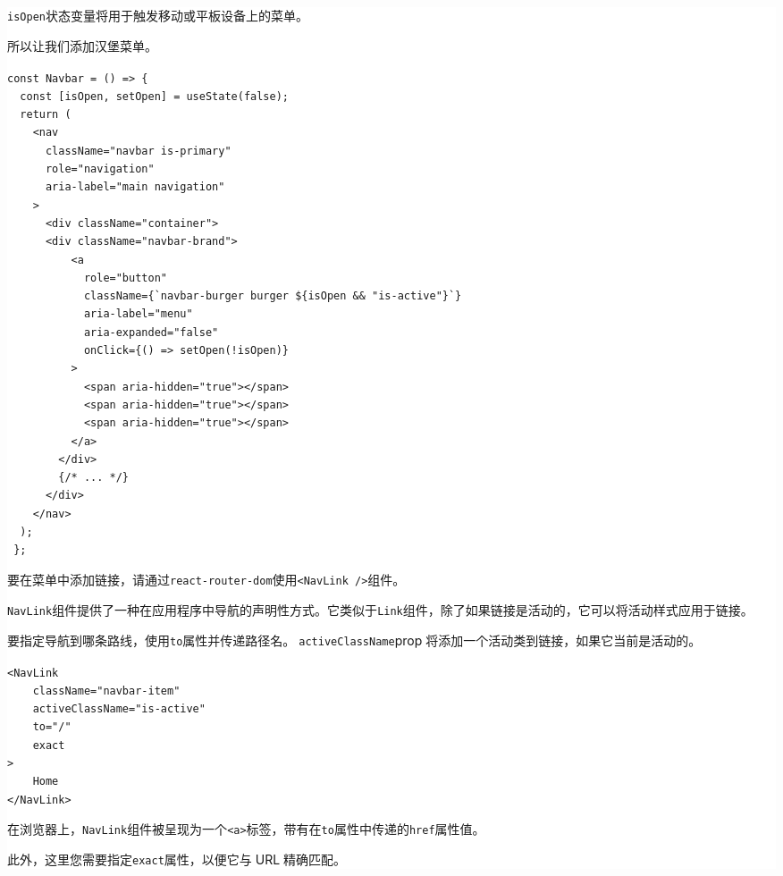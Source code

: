 `isOpen`状态变量将用于触发移动或平板设备上的菜单。

所以让我们添加汉堡菜单。

```
const Navbar = () => {
  const [isOpen, setOpen] = useState(false);
  return ( 
  	<nav
      className="navbar is-primary"
      role="navigation"
      aria-label="main navigation"
    >
      <div className="container">
      <div className="navbar-brand">
          <a
            role="button"
            className={`navbar-burger burger ${isOpen && "is-active"}`}
            aria-label="menu"
            aria-expanded="false"
            onClick={() => setOpen(!isOpen)}
          >
            <span aria-hidden="true"></span>
            <span aria-hidden="true"></span>
            <span aria-hidden="true"></span>
          </a>
        </div>
      	{/* ... */}
      </div>
    </nav>
  );
 };
```

要在菜单中添加链接，请通过`react-router-dom`使用`<NavLink />`组件。

`NavLink`组件提供了一种在应用程序中导航的声明性方式。它类似于`Link`组件，除了如果链接是活动的，它可以将活动样式应用于链接。

要指定导航到哪条路线，使用`to`属性并传递路径名。
`activeClassName`prop 将添加一个活动类到链接，如果它当前是活动的。

```
<NavLink
    className="navbar-item"
    activeClassName="is-active"
    to="/"
    exact
>
	Home
</NavLink>
```

在浏览器上，`NavLink`组件被呈现为一个`<a>`标签，带有在`to`属性中传递的`href`属性值。

此外，这里您需要指定`exact`属性，以便它与 URL 精确匹配。
